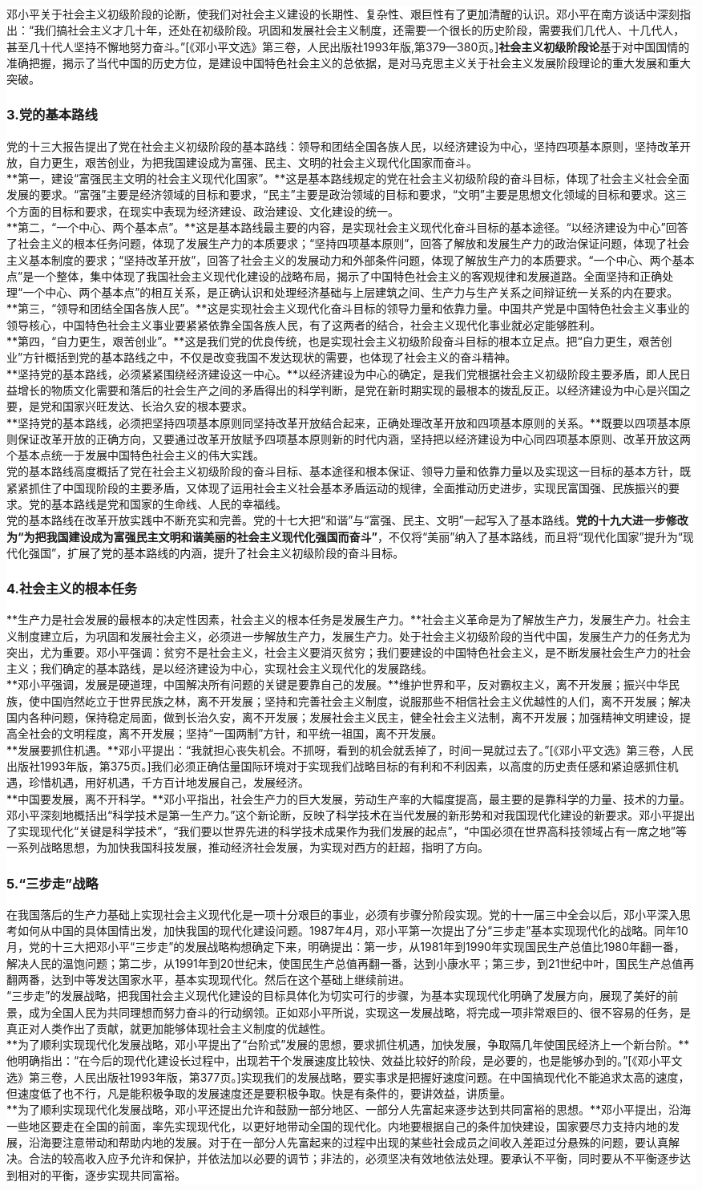 邓小平关于社会主义初级阶段的论断，使我们对社会主义建设的长期性、复杂性、艰巨性有了更加清醒的认识。邓小平在南方谈话中深刻指出：“我们搞社会主义才几十年，还处在初级阶段。巩固和发展社会主义制度，还需要一个很长的历史阶段，需要我们几代人、十几代人，甚至几十代人坚持不懈地努力奋斗。”[《邓小平文选》第三卷，人民出版社1993年版,第379—380页。]**社会主义初级阶段论**基于对中国国情的准确把握，揭示了当代中国的历史方位，是建设中国特色社会主义的总依据，是对马克思主义关于社会主义发展阶段理论的重大发展和重大突破。  

### 3.党的基本路线

党的十三大报告提出了党在社会主义初级阶段的基本路线：领导和团结全国各族人民，以经济建设为中心，坚持四项基本原则，坚持改革开放，自力更生，艰苦创业，为把我国建设成为富强、民主、文明的社会主义现代化国家而奋斗。  
**第一，建设“富强民主文明的社会主义现代化国家”。**这是基本路线规定的党在社会主义初级阶段的奋斗目标，体现了社会主义社会全面发展的要求。“富强”主要是经济领域的目标和要求，“民主”主要是政治领域的目标和要求，“文明”主要是思想文化领域的目标和要求。这三个方面的目标和要求，在现实中表现为经济建设、政治建设、文化建设的统一。  
**第二，“一个中心、两个基本点”。**这是基本路线最主要的内容，是实现社会主义现代化奋斗目标的基本途径。“以经济建设为中心”回答了社会主义的根本任务问题，体现了发展生产力的本质要求；“坚持四项基本原则”，回答了解放和发展生产力的政治保证问题，体现了社会主义基本制度的要求；“坚持改革开放”，回答了社会主义的发展动力和外部条件问题，体现了解放生产力的本质要求。“一个中心、两个基本点”是一个整体，集中体现了我国社会主义现代化建设的战略布局，揭示了中国特色社会主义的客观规律和发展道路。全面坚持和正确处理“一个中心、两个基本点”的相互关系，是正确认识和处理经济基础与上层建筑之间、生产力与生产关系之间辩证统一关系的内在要求。  
**第三，“领导和团结全国各族人民”。**这是实现社会主义现代化奋斗目标的领导力量和依靠力量。中国共产党是中国特色社会主义事业的领导核心，中国特色社会主义事业要紧紧依靠全国各族人民，有了这两者的结合，社会主义现代化事业就必定能够胜利。  
**第四，“自力更生，艰苦创业”。**这是我们党的优良传统，也是实现社会主义初级阶段奋斗目标的根本立足点。把“自力更生，艰苦创业”方针概括到党的基本路线之中，不仅是改变我国不发达现状的需要，也体现了社会主义的奋斗精神。  
**坚持党的基本路线，必须紧紧围绕经济建设这一中心。**以经济建设为中心的确定，是我们党根据社会主义初级阶段主要矛盾，即人民日益增长的物质文化需要和落后的社会生产之间的矛盾得出的科学判断，是党在新时期实现的最根本的拨乱反正。以经济建设为中心是兴国之要，是党和国家兴旺发达、长治久安的根本要求。  
**坚持党的基本路线，必须把坚持四项基本原则同坚持改革开放结合起来，正确处理改革开放和四项基本原则的关系。**既要以四项基本原则保证改革开放的正确方向，又要通过改革开放赋予四项基本原则新的时代内涵，坚持把以经济建设为中心同四项基本原则、改革开放这两个基本点统一于发展中国特色社会主义的伟大实践。  
党的基本路线高度概括了党在社会主义初级阶段的奋斗目标、基本途径和根本保证、领导力量和依靠力量以及实现这一目标的基本方针，既紧紧抓住了中国现阶段的主要矛盾，又体现了运用社会主义社会基本矛盾运动的规律，全面推动历史进步，实现民富国强、民族振兴的要求。党的基本路线是党和国家的生命线、人民的幸福线。  
党的基本路线在改革开放实践中不断充实和完善。党的十七大把“和谐”与“富强、民主、文明”一起写入了基本路线。**党的十九大进一步修改为“为把我国建设成为富强民主文明和谐美丽的社会主义现代化强国而奋斗”**，不仅将“美丽”纳入了基本路线，而且将“现代化国家”提升为“现代化强国”，扩展了党的基本路线的内涵，提升了社会主义初级阶段的奋斗目标。  

### 4.社会主义的根本任务

**生产力是社会发展的最根本的决定性因素，社会主义的根本任务是发展生产力。**社会主义革命是为了解放生产力，发展生产力。社会主义制度建立后，为巩固和发展社会主义，必须进一步解放生产力，发展生产力。处于社会主义初级阶段的当代中国，发展生产力的任务尤为突出，尤为重要。邓小平强调：贫穷不是社会主义，社会主义要消灭贫穷；我们要建设的中国特色社会主义，是不断发展社会生产力的社会主义；我们确定的基本路线，是以经济建设为中心，实现社会主义现代化的发展路线。  
**邓小平强调，发展是硬道理，中国解决所有问题的关键是要靠自己的发展。**维护世界和平，反对霸权主义，离不开发展；振兴中华民族，使中国岿然屹立于世界民族之林，离不开发展；坚持和完善社会主义制度，说服那些不相信社会主义优越性的人们，离不开发展；解决国内各种问题，保持稳定局面，做到长治久安，离不开发展；发展社会主义民主，健全社会主义法制，离不开发展；加强精神文明建设，提高全社会的文明程度，离不开发展；坚持“一国两制”方针，和平统一祖国，离不开发展。  
**发展要抓住机遇。**邓小平提出：“我就担心丧失机会。不抓呀，看到的机会就丢掉了，时间一晃就过去了。”[《邓小平文选》第三卷，人民出版社1993年版，第375页。]我们必须正确估量国际环境对于实现我们战略目标的有利和不利因素，以高度的历史责任感和紧迫感抓住机遇，珍惜机遇，用好机遇，千方百计地发展自己，发展经济。  
**中国要发展，离不开科学。**邓小平指出，社会生产力的巨大发展，劳动生产率的大幅度提高，最主要的是靠科学的力量、技术的力量。邓小平深刻地概括出“科学技术是第一生产力。”这个新论断，反映了科学技术在当代发展的新形势和对我国现代化建设的新要求。邓小平提出了实现现代化“关键是科学技术”，“我们要以世界先进的科学技术成果作为我们发展的起点”，“中国必须在世界高科技领域占有一席之地”等一系列战略思想，为加快我国科技发展，推动经济社会发展，为实现对西方的赶超，指明了方向。  

### 5.“三步走”战略

在我国落后的生产力基础上实现社会主义现代化是一项十分艰巨的事业，必须有步骤分阶段实现。党的十一届三中全会以后，邓小平深入思考如何从中国的具体国情出发，加快我国的现代化建设问题。1987年4月，邓小平第一次提出了分“三步走”基本实现现代化的战略。同年10月，党的十三大把邓小平“三步走”的发展战略构想确定下来，明确提出：第一步，从1981年到1990年实现国民生产总值比1980年翻一番，解决人民的温饱问题；第二步，从1991年到20世纪末，使国民生产总值再翻一番，达到小康水平；第三步，到21世纪中叶，国民生产总值再翻两番，达到中等发达国家水平，基本实现现代化。然后在这个基础上继续前进。  
“三步走”的发展战略，把我国社会主义现代化建设的目标具体化为切实可行的步骤，为基本实现现代化明确了发展方向，展现了美好的前景，成为全国人民为共同理想而努力奋斗的行动纲领。正如邓小平所说，实现这一发展战略，将完成一项非常艰巨的、很不容易的任务，是真正对人类作出了贡献，就更加能够体现社会主义制度的优越性。  
**为了顺利实现现代化发展战略，邓小平提出了“台阶式”发展的思想，要求抓住机遇，加快发展，争取隔几年使国民经济上一个新台阶。**他明确指出：“在今后的现代化建设长过程中，出现若干个发展速度比较快、效益比较好的阶段，是必要的，也是能够办到的。”[《邓小平文选》第三卷，人民出版社1993年版，第377页。]实现我们的发展战略，要实事求是把握好速度问题。在中国搞现代化不能追求太高的速度，但速度低了也不行，凡是能积极争取的发展速度还是要积极争取。快是有条件的，要讲效益，讲质量。  
**为了顺利实现现代化发展战略，邓小平还提出允许和鼓励一部分地区、一部分人先富起来逐步达到共同富裕的思想。**邓小平提出，沿海一些地区要走在全国的前面，率先实现现代化，以更好地带动全国的现代化。内地要根据自己的条件加快建设，国家要尽力支持内地的发展，沿海要注意带动和帮助内地的发展。对于在一部分人先富起来的过程中出现的某些社会成员之间收入差距过分悬殊的问题，要认真解决。合法的较高收入应予允许和保护，并依法加以必要的调节；非法的，必须坚决有效地依法处理。要承认不平衡，同时要从不平衡逐步达到相对的平衡，逐步实现共同富裕。  
